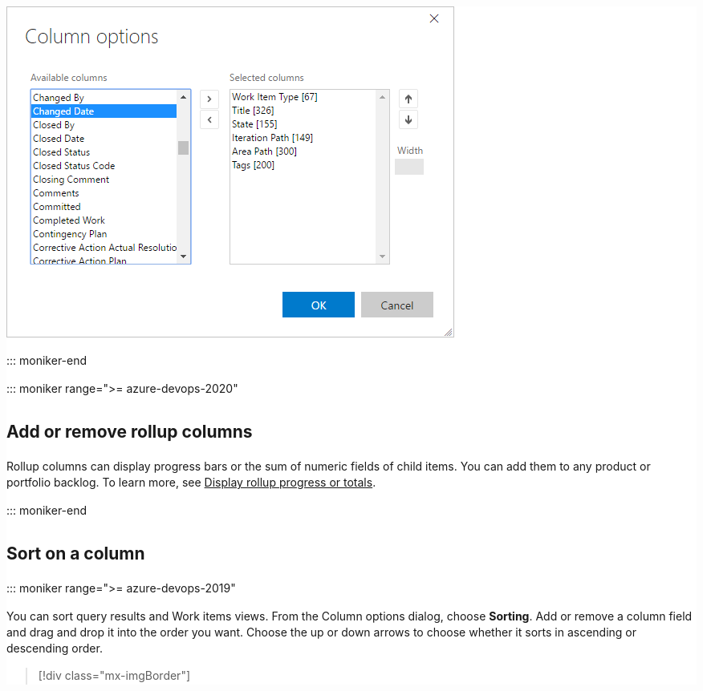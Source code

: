 ![Column options dialog, TFS](media/b-vs-b-column-options.png)

::: moniker-end

::: moniker range=">= azure-devops-2020"

## Add or remove rollup columns

Rollup columns can display progress bars or the sum of numeric fields of child items. You can add them to any product or portfolio backlog. To learn more, see [Display rollup progress or totals](display-rollup.md). 

::: moniker-end

## Sort on a column 

::: moniker range=">= azure-devops-2019"

You can sort query results and Work items views. From the Column options dialog, choose **Sorting**.  Add or remove a column field and drag and drop it into the order you want. Choose the up or down arrows to choose whether it sorts in ascending or descending order. 

> [!div class="mx-imgBorder"]  